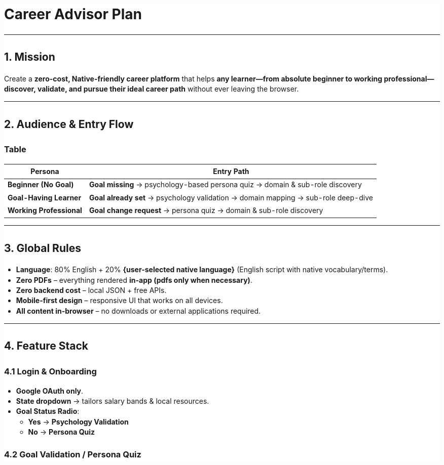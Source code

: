 # Career Advisor Plan

-----------------

## **1. Mission**

Create a **zero-cost, Native-friendly career platform** that helps **any learner—from absolute beginner to working professional—discover, validate, and pursue their ideal career path** without ever leaving the browser.

---

## **2. Audience & Entry Flow**

### **Table**

| **Persona** | **Entry Path** |
| --- | --- |
| **Beginner (No Goal)** | **Goal missing** → psychology-based persona quiz → domain & sub-role discovery |
| **Goal-Having Learner** | **Goal already set** → psychology validation → domain mapping → sub-role deep-dive |
| **Working Professional** | **Goal change request** → persona quiz → domain & sub-role discovery |

---

## **3. Global Rules**

- **Language**: 80% English + 20% **{user-selected native language}** (English script with native vocabulary/terms).
- **Zero PDFs** – everything rendered **in-app (pdfs only when necessary)**.
- **Zero backend cost** – local JSON + free APIs.
- **Mobile-first design** – responsive UI that works on all devices.
- **All content in-browser** – no downloads or external applications required.

---

## **4. Feature Stack**

### **4.1 Login & Onboarding**

- **Google OAuth only**.
- **State dropdown** → tailors salary bands & local resources.
- **Goal Status Radio**:
    - **Yes** → **Psychology Validation**
    - **No** → **Persona Quiz**

### **4.2 Goal Validation / Persona Quiz**
